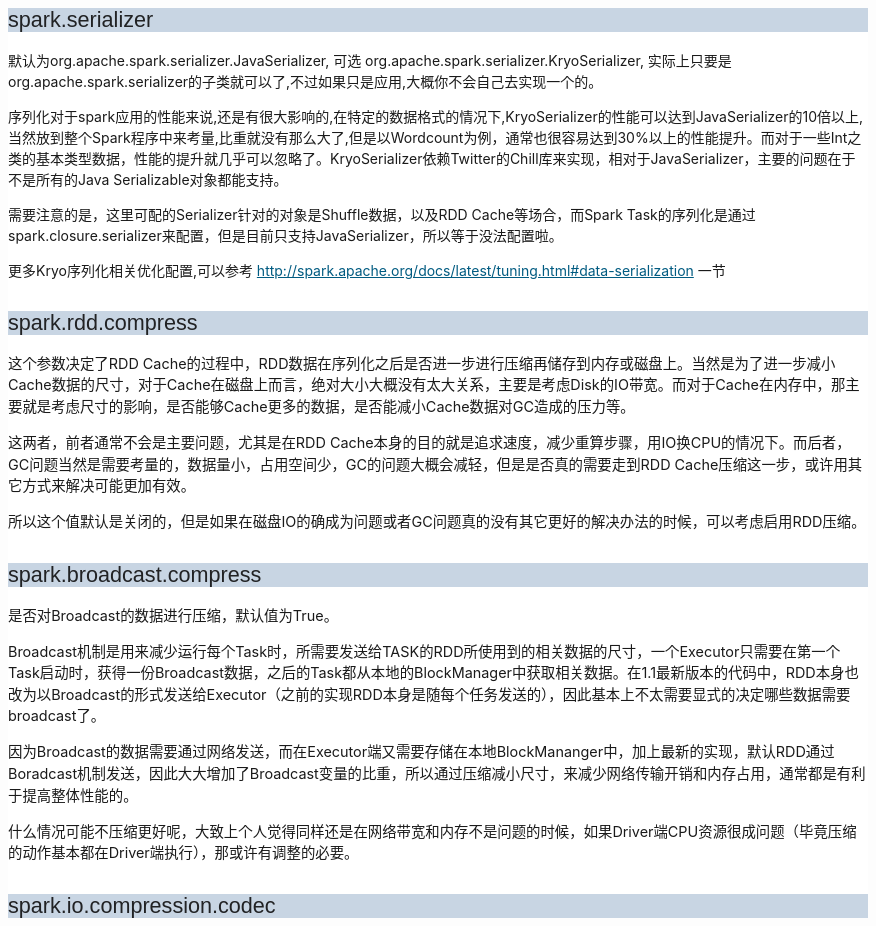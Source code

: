 <h2 style="font-family:'PingFang SC', 'Microsoft YaHei', SimHei, Arial, SimSun;font-weight:normal;line-height:1.1;color:rgb(33,34,36);font-size:21.6px;background-color:rgb(200,213,227);">
<a name="t18" style="background:transparent;color:rgb(79,161,219);"></a>spark.serializer<a class="headerlink" href="http://spark-config.readthedocs.io/en/latest/compress.html#spark-serializer" rel="nofollow" title="Permalink to this headline" style="background:transparent;color:rgb(198,15,15);visibility:hidden;font-size:.8em;"></a></h2>
<p style="line-height:1.5em;">
默认为org.apache.spark.serializer.JavaSerializer, 可选 org.apache.spark.serializer.KryoSerializer, 实际上只要是org.apache.spark.serializer的子类就可以了,不过如果只是应用,大概你不会自己去实现一个的。</p>
<p style="line-height:1.5em;">
序列化对于spark应用的性能来说,还是有很大影响的,在特定的数据格式的情况下,KryoSerializer的性能可以达到JavaSerializer的10倍以上,当然放到整个Spark程序中来考量,比重就没有那么大了,但是以Wordcount为例，通常也很容易达到30%以上的性能提升。而对于一些Int之类的基本类型数据，性能的提升就几乎可以忽略了。KryoSerializer依赖Twitter的Chill库来实现，相对于JavaSerializer，主要的问题在于不是所有的Java Serializable对象都能支持。</p>
<p style="line-height:1.5em;">
需要注意的是，这里可配的Serializer针对的对象是Shuffle数据，以及RDD Cache等场合，而Spark Task的序列化是通过spark.closure.serializer来配置，但是目前只支持JavaSerializer，所以等于没法配置啦。</p>
<p style="line-height:1.5em;">
更多Kryo序列化相关优化配置,可以参考 <a class="reference external" href="http://spark.apache.org/docs/latest/tuning.html#data-serialization" rel="nofollow" style="background:transparent;color:rgb(0,91,129);">http://spark.apache.org/docs/latest/tuning.html#data-serialization</a> 一节</p>
</div>
<div class="section" id="spark-rdd-compress" style="font-size:14.4px;">
<h2 style="font-family:'PingFang SC', 'Microsoft YaHei', SimHei, Arial, SimSun;font-weight:normal;line-height:1.1;color:rgb(33,34,36);font-size:21.6px;background-color:rgb(200,213,227);">
<a name="t19" style="background:transparent;color:rgb(79,161,219);"></a>spark.rdd.compress<a class="headerlink" href="http://spark-config.readthedocs.io/en/latest/compress.html#spark-rdd-compress" rel="nofollow" title="Permalink to this headline" style="background:transparent;color:rgb(198,15,15);visibility:hidden;font-size:.8em;"></a></h2>
<p style="line-height:1.5em;">
这个参数决定了RDD Cache的过程中，RDD数据在序列化之后是否进一步进行压缩再储存到内存或磁盘上。当然是为了进一步减小Cache数据的尺寸，对于Cache在磁盘上而言，绝对大小大概没有太大关系，主要是考虑Disk的IO带宽。而对于Cache在内存中，那主要就是考虑尺寸的影响，是否能够Cache更多的数据，是否能减小Cache数据对GC造成的压力等。</p>
<p style="line-height:1.5em;">
这两者，前者通常不会是主要问题，尤其是在RDD Cache本身的目的就是追求速度，减少重算步骤，用IO换CPU的情况下。而后者，GC问题当然是需要考量的，数据量小，占用空间少，GC的问题大概会减轻，但是是否真的需要走到RDD Cache压缩这一步，或许用其它方式来解决可能更加有效。</p>
<p style="line-height:1.5em;">
所以这个值默认是关闭的，但是如果在磁盘IO的确成为问题或者GC问题真的没有其它更好的解决办法的时候，可以考虑启用RDD压缩。</p>
</div>
<div class="section" id="spark-broadcast-compress" style="font-size:14.4px;">
<h2 style="font-family:'PingFang SC', 'Microsoft YaHei', SimHei, Arial, SimSun;font-weight:normal;line-height:1.1;color:rgb(33,34,36);font-size:21.6px;background-color:rgb(200,213,227);">
<a name="t20" style="background:transparent;color:rgb(79,161,219);"></a>spark.broadcast.compress<a class="headerlink" href="http://spark-config.readthedocs.io/en/latest/compress.html#spark-broadcast-compress" rel="nofollow" title="Permalink to this headline" style="background:transparent;color:rgb(198,15,15);visibility:hidden;font-size:.8em;"></a></h2>
<p style="line-height:1.5em;">
是否对Broadcast的数据进行压缩，默认值为True。</p>
<p style="line-height:1.5em;">
Broadcast机制是用来减少运行每个Task时，所需要发送给TASK的RDD所使用到的相关数据的尺寸，一个Executor只需要在第一个Task启动时，获得一份Broadcast数据，之后的Task都从本地的BlockManager中获取相关数据。在1.1最新版本的代码中，RDD本身也改为以Broadcast的形式发送给Executor（之前的实现RDD本身是随每个任务发送的），因此基本上不太需要显式的决定哪些数据需要broadcast了。</p>
<p style="line-height:1.5em;">
因为Broadcast的数据需要通过网络发送，而在Executor端又需要存储在本地BlockMananger中，加上最新的实现，默认RDD通过Boradcast机制发送，因此大大增加了Broadcast变量的比重，所以通过压缩减小尺寸，来减少网络传输开销和内存占用，通常都是有利于提高整体性能的。</p>
<p style="line-height:1.5em;">
什么情况可能不压缩更好呢，大致上个人觉得同样还是在网络带宽和内存不是问题的时候，如果Driver端CPU资源很成问题（毕竟压缩的动作基本都在Driver端执行），那或许有调整的必要。</p>
</div>
<div class="section" id="spark-io-compression-codec" style="font-size:14.4px;">
<h2 style="font-family:'PingFang SC', 'Microsoft YaHei', SimHei, Arial, SimSun;font-weight:normal;line-height:1.1;color:rgb(33,34,36);font-size:21.6px;background-color:rgb(200,213,227);">
<a name="t21" style="background:transparent;color:rgb(79,161,219);"></a>spark.io.compression.codec<a class="headerlink" href="http://spark-config.readthedocs.io/en/latest/compress.html#spark-io-compression-codec" rel="nofollow" title="Permalink to this headline" style="background:transparent;color:rgb(198,15,15);visibility:hidden;font-size:.8em;"></a></h2>
<p style="line-height:1.5em;">